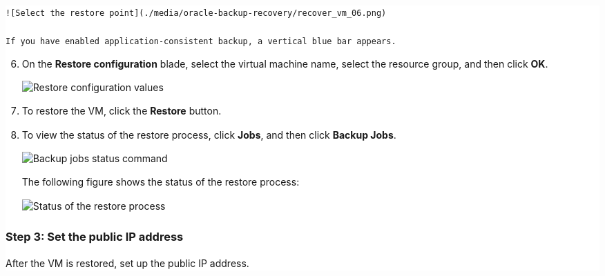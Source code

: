     ![Select the restore point](./media/oracle-backup-recovery/recover_vm_06.png)

    If you have enabled application-consistent backup, a vertical blue bar appears.

6.  On the **Restore configuration** blade, select the virtual machine name, select the resource group, and then click **OK**.

    ![Restore configuration values](./media/oracle-backup-recovery/recover_vm_07.png)

7.  To restore the VM, click the **Restore** button.

8.  To view the status of the restore process, click **Jobs**, and then click **Backup Jobs**.

    ![Backup jobs status command](./media/oracle-backup-recovery/recover_vm_08.png)

    The following figure shows the status of the restore process:

    ![Status of the restore process](./media/oracle-backup-recovery/recover_vm_09.png)

### Step 3: Set the public IP address
After the VM is restored, set up the public IP address.
